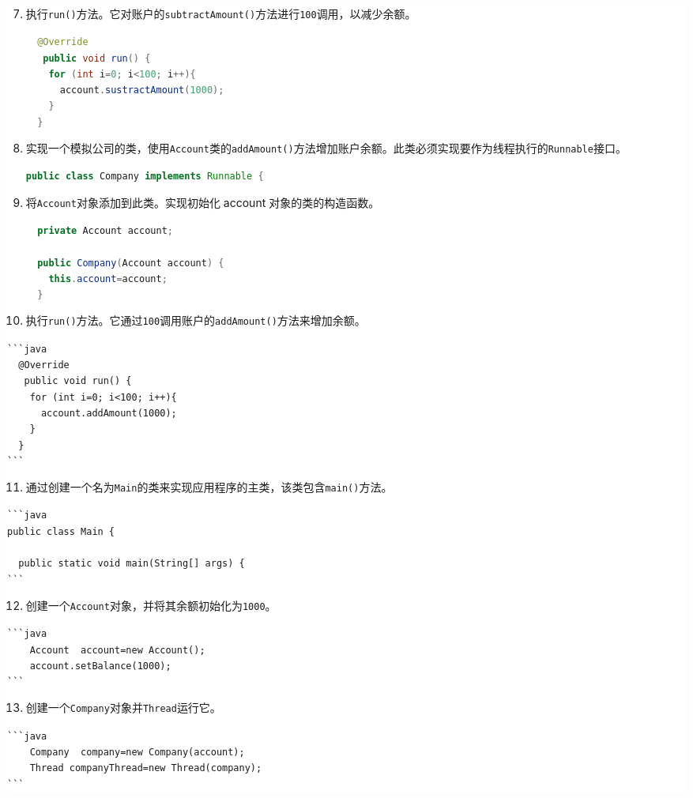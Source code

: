 7.  执行`run()`方法。它对账户的`subtractAmount()`方法进行`100`调用，以减少余额。

    ```java
      @Override
       public void run() {
        for (int i=0; i<100; i++){
          account.sustractAmount(1000);
        }
      }
    ```

8.  实现一个模拟公司的类，使用`Account`类的`addAmount()`方法增加账户余额。此类必须实现要作为线程执行的`Runnable`接口。

    ```java
    public class Company implements Runnable {
    ```

9.  将`Account`对象添加到此类。实现初始化 account 对象的类的构造函数。

    ```java
      private Account account;

      public Company(Account account) {
        this.account=account;
      }
    ```

10.  执行`run()`方法。它通过`100`调用账户的`addAmount()`方法来增加余额。

    ```java
      @Override
       public void run() {
        for (int i=0; i<100; i++){
          account.addAmount(1000);
        }
      }
    ```

11.  通过创建一个名为`Main`的类来实现应用程序的主类，该类包含`main()`方法。

    ```java
    public class Main {

      public static void main(String[] args) {
    ```

12.  创建一个`Account`对象，并将其余额初始化为`1000`。

    ```java
        Account  account=new Account();
        account.setBalance(1000);
    ```

13.  创建一个`Company`对象并`Thread`运行它。

    ```java
        Company  company=new Company(account);
        Thread companyThread=new Thread(company);  
    ```
